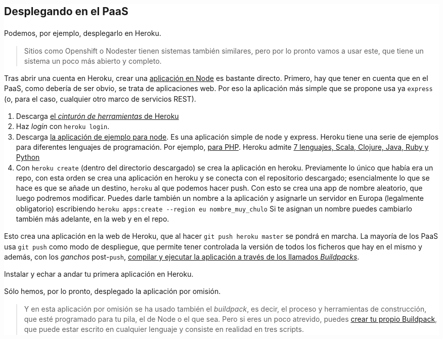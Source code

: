 ## Desplegando en el PaaS

Podemos, por ejemplo, desplegarlo en Heroku.

> Sitios como Openshift o Nodester tienen sistemas también similares,
> pero por lo pronto vamos a usar este, que tiene un sistema un poco
> más abierto y completo.

Tras abrir una cuenta en Heroku, crear una
[aplicación en Node](https://devcenter.heroku.com/articles/getting-started-with-nodejs#introduction)
es bastante directo. Primero, hay que tener en cuenta que en el PaaS,
como debería de ser obvio, se trata de aplicaciones web. Por eso la
aplicación más simple que se propone usa ya `express` (o, para el
caso, cualquier otro marco de servicios REST).

1. Descarga
   [el *cinturón de herramientas* de Heroku](https://devcenter.heroku.com/articles/getting-started-with-nodejs#set-up)
2. Haz *login* con `heroku login`.
3. Descarga
   [la aplicación de ejemplo para node](https://github.com/heroku/node-js-getting-started.git). Es
   una aplicación simple de node y express. Heroku tiene una serie de
   ejemplos para diferentes lenguajes de programación. Por ejemplo,
   [para PHP](https://devcenter.heroku.com/articles/getting-started-with-php#prepare-the-app). Heroku
   admite [7 lenguajes, Scala, Clojure, Java, Ruby y Python](https://devcenter.heroku.com/start)
4. Con `heroku create` (dentro del directorio descargado) se crea la
   aplicación en heroku. Previamente lo único que había era un repo,
   con esta orden se crea una aplicación en heroku y se conecta con el
   repositorio descargado; esencialmente lo que se hace es que se
   añade un destino, `heroku` al que podemos hacer push. Con esto se
   crea una app de nombre aleatorio, que luego podremos modificar.
Puedes darle también un nombre a la aplicación y asignarle un servidor
   en Europa (legalmente obligatorio) escribiendo `heroku apps:create
   --region eu nombre_muy_chulo` Si te asignan un nombre puedes
   cambiarlo también más adelante, en la web y en el repo.

Esto crea una aplicación en la web de Heroku, que al hacer `git push
heroku master` se pondrá en marcha. La mayoría de los PaaS usa `git
push` como modo de despliegue, que permite tener controlada la versión
de todos los ficheros que hay en el mismo y además, con los *ganchos*
post-`push`, [compilar y ejecutar la aplicación a través de los llamados
*Buildpacks*](http://www.jamesward.com/2012/07/18/the-magic-behind-herokus-git-push-deployment).  

<div class='ejercicios' markdown="1">

 Instalar y echar a andar tu primera aplicación en Heroku.

</div>

Sólo hemos, por lo pronto, desplegado la aplicación por omisión.

>Y en esta aplicación por omisión se ha usado también el *buildpack*,
>es decir, el proceso y herramientas de construcción, que esté programado para tu pila, el de
>Node o el que sea. Pero si eres un poco atrevido, puedes
>[crear tu propio Buildpack](https://devcenter.heroku.com/articles/buildpack-api),
>que puede estar escrito en cualquier lenguaje y consiste en realidad
>en tres scripts. 
